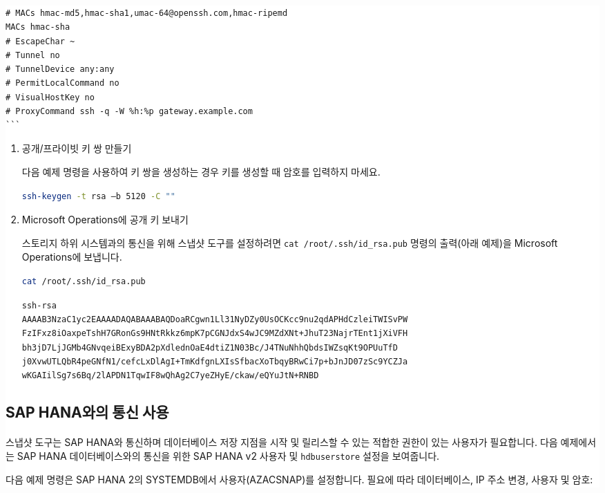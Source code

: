     # MACs hmac-md5,hmac-sha1,umac-64@openssh.com,hmac-ripemd
    MACs hmac-sha
    # EscapeChar ~
    # Tunnel no
    # TunnelDevice any:any
    # PermitLocalCommand no
    # VisualHostKey no
    # ProxyCommand ssh -q -W %h:%p gateway.example.com
    ```

1. 공개/프라이빗 키 쌍 만들기

    다음 예제 명령을 사용하여 키 쌍을 생성하는 경우 키를 생성할 때 암호를 입력하지 마세요.

    ```bash
    ssh-keygen -t rsa –b 5120 -C ""
    ```

1. Microsoft Operations에 공개 키 보내기

    스토리지 하위 시스템과의 통신을 위해 스냅샷 도구를 설정하려면 `cat /root/.ssh/id_rsa.pub` 명령의 출력(아래 예제)을 Microsoft Operations에 보냅니다.

    ```bash
    cat /root/.ssh/id_rsa.pub
    ```

    ```output
    ssh-rsa
    AAAAB3NzaC1yc2EAAAADAQABAAABAQDoaRCgwn1Ll31NyDZy0UsOCKcc9nu2qdAPHdCzleiTWISvPW
    FzIFxz8iOaxpeTshH7GRonGs9HNtRkkz6mpK7pCGNJdxS4wJC9MZdXNt+JhuT23NajrTEnt1jXiVFH
    bh3jD7LjJGMb4GNvqeiBExyBDA2pXdlednOaE4dtiZ1N03Bc/J4TNuNhhQbdsIWZsqKt9OPUuTfD
    j0XvwUTLQbR4peGNfN1/cefcLxDlAgI+TmKdfgnLXIsSfbacXoTbqyBRwCi7p+bJnJD07zSc9YCZJa
    wKGAIilSg7s6Bq/2lAPDN1TqwIF8wQhAg2C7yeZHyE/ckaw/eQYuJtN+RNBD
    ```

## <a name="enable-communication-with-sap-hana"></a>SAP HANA와의 통신 사용

스냅샷 도구는 SAP HANA와 통신하며 데이터베이스 저장 지점을 시작 및 릴리스할 수 있는 적합한 권한이 있는 사용자가 필요합니다. 다음 예제에서는 SAP HANA 데이터베이스와의 통신을 위한 SAP HANA v2 사용자 및 `hdbuserstore` 설정을 보여줍니다.

다음 예제 명령은 SAP HANA 2의 SYSTEMDB에서 사용자(AZACSNAP)를 설정합니다.
필요에 따라 데이터베이스, IP 주소 변경, 사용자 및 암호:
